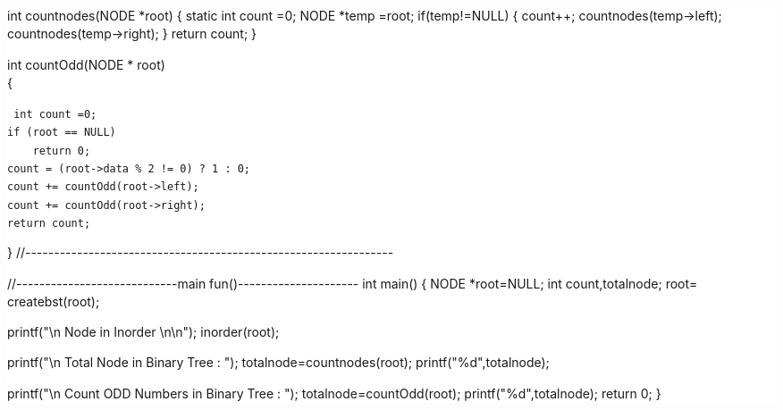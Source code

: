  
int countnodes(NODE *root) 
{ 
static int count =0; 
NODE *temp =root; 
if(temp!=NULL) 
{ 
count++; 
countnodes(temp->left); 
countnodes(temp->right); 
} 
return count; 
} 
 
 
int countOdd(NODE * root)  
 {  
      
     int count =0; 
    if (root == NULL) 
        return 0; 
    count = (root->data % 2 != 0) ? 1 : 0; 
    count += countOdd(root->left); 
    count += countOdd(root->right); 
    return count; 
} 
//---------------------------------------------------------------- 
 
//----------------------------main fun()--------------------- 
int main() 
{ 
NODE *root=NULL; 
int count,totalnode; 
root= createbst(root); 
 
 
printf("\n Node in Inorder \n\n"); 
inorder(root); 
 
 
printf("\n Total Node in Binary Tree : "); 
totalnode=countnodes(root); 
printf("%d",totalnode); 
 
printf("\n Count ODD Numbers in Binary Tree : "); 
totalnode=countOdd(root); 
printf("%d",totalnode); 
return 0; 
} 
 
 
 
 
 
 
 
 
 
 
 
 